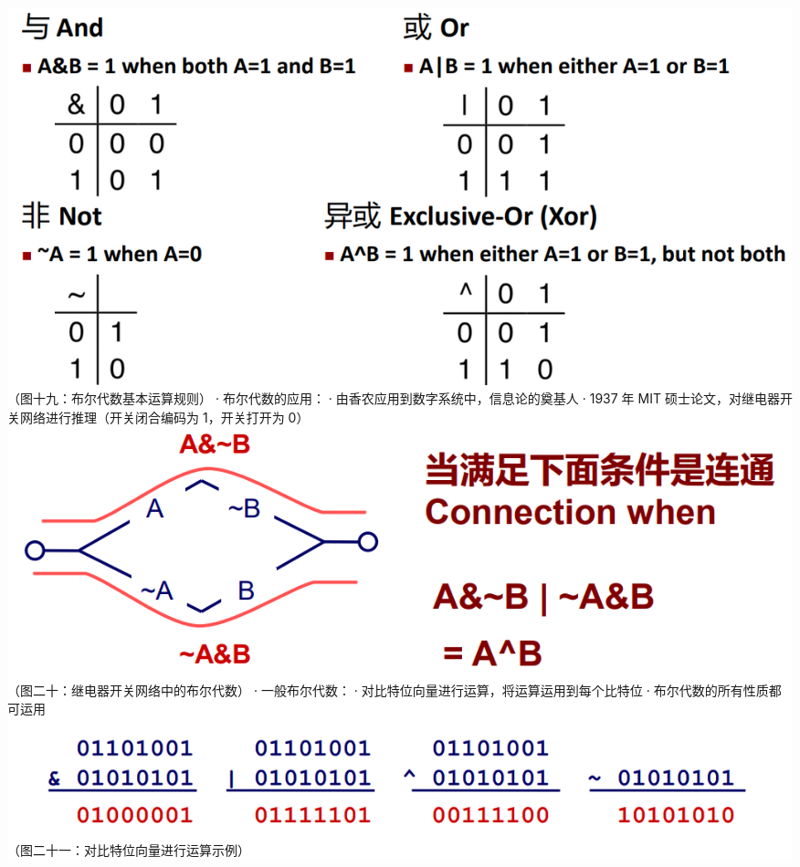 ![|500](CSAPP%20图/CSAPP%20图1-19.png)
                           （图十九：布尔代数基本运算规则）
· 布尔代数的应用：
	· 由香农应用到数字系统中，信息论的奠基人
	· 1937 年 MIT 硕士论文，对继电器开关网络进行推理（开关闭合编码为 1，开关打开为 0）
![|450](CSAPP%20图/CSAPP%20图1-20.png)
                        （图二十：继电器开关网络中的布尔代数）
· 一般布尔代数：
	· 对比特位向量进行运算，将运算运用到每个比特位
	· 布尔代数的所有性质都可运用
![](CSAPP%20图/CSAPP%20图1-21.png)
（图二十一：对比特位向量进行运算示例）
